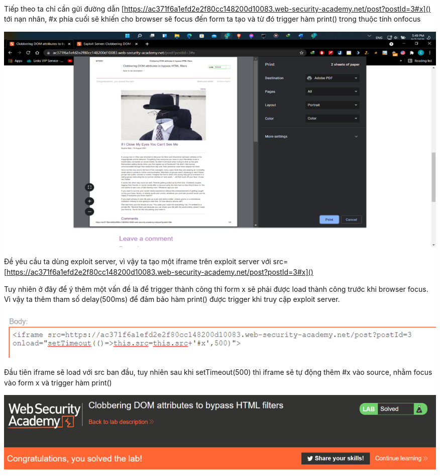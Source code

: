 Tiếp theo ta chỉ cần gửi đường dẫn [https://ac371f6a1efd2e2f80cc148200d10083.web-security-academy.net/post?postId=3#x]() tới nạn nhân, #x phía cuối sẽ khiến cho browser sẽ focus đến form ta tạo và từ đó trigger hàm print() trong thuộc tính onfocus

![](images/31.png)

Đề yêu cầu ta dùng exploit server, vì vậy ta tạo một iframe trên exploit server với src=[https://ac371f6a1efd2e2f80cc148200d10083.web-security-academy.net/post?postId=3#x]()

Tuy nhiên ở đây để ý thêm một vấn đề là để trigger thành công thì form x sẽ phải được load thành công trước khi browser focus. Vì vậy ta thêm tham số delay(500ms) để đảm bảo hàm print() được trigger khi truy cập exploit server.

![](images/32.png)

Đầu tiên iframe sẽ load với src ban đầu, tuy nhiên sau khi setTimeout(500) thì iframe sẽ tự động thêm #x vào source, nhằm focus vào form x và trigger hàm print()

![](images/33.png)

